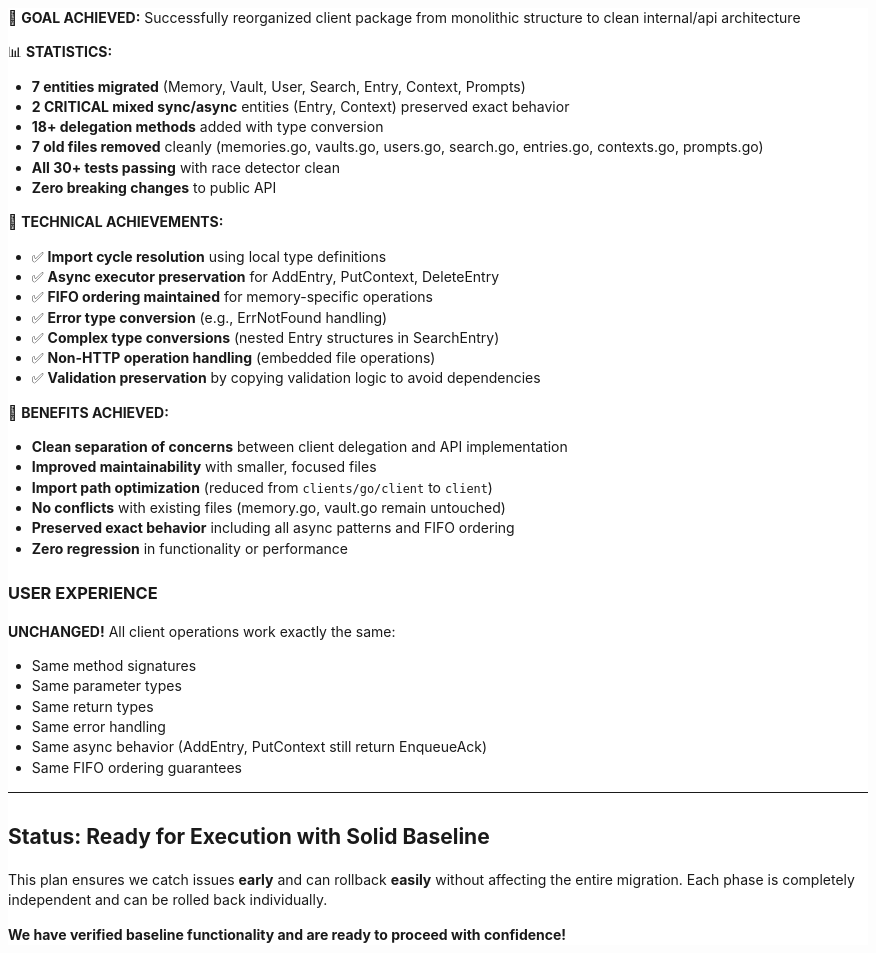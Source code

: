 🎯 **GOAL ACHIEVED:** Successfully reorganized client package from monolithic structure to clean internal/api architecture

📊 **STATISTICS:**
- **7 entities migrated** (Memory, Vault, User, Search, Entry, Context, Prompts)
- **2 CRITICAL mixed sync/async** entities (Entry, Context) preserved exact behavior
- **18+ delegation methods** added with type conversion
- **7 old files removed** cleanly (memories.go, vaults.go, users.go, search.go, entries.go, contexts.go, prompts.go)
- **All 30+ tests passing** with race detector clean
- **Zero breaking changes** to public API

🔧 **TECHNICAL ACHIEVEMENTS:**
- ✅ **Import cycle resolution** using local type definitions
- ✅ **Async executor preservation** for AddEntry, PutContext, DeleteEntry
- ✅ **FIFO ordering maintained** for memory-specific operations  
- ✅ **Error type conversion** (e.g., ErrNotFound handling)
- ✅ **Complex type conversions** (nested Entry structures in SearchEntry)
- ✅ **Non-HTTP operation handling** (embedded file operations)
- ✅ **Validation preservation** by copying validation logic to avoid dependencies

🚀 **BENEFITS ACHIEVED:**
- **Clean separation of concerns** between client delegation and API implementation
- **Improved maintainability** with smaller, focused files
- **Import path optimization** (reduced from `clients/go/client` to `client`)
- **No conflicts** with existing files (memory.go, vault.go remain untouched)
- **Preserved exact behavior** including all async patterns and FIFO ordering
- **Zero regression** in functionality or performance

### **USER EXPERIENCE**
**UNCHANGED!** All client operations work exactly the same:
- Same method signatures
- Same parameter types  
- Same return types
- Same error handling
- Same async behavior (AddEntry, PutContext still return EnqueueAck)
- Same FIFO ordering guarantees

---

## Status: Ready for Execution with Solid Baseline

This plan ensures we catch issues **early** and can rollback **easily** without affecting the entire migration. Each phase is completely independent and can be rolled back individually.

**We have verified baseline functionality and are ready to proceed with confidence!**
